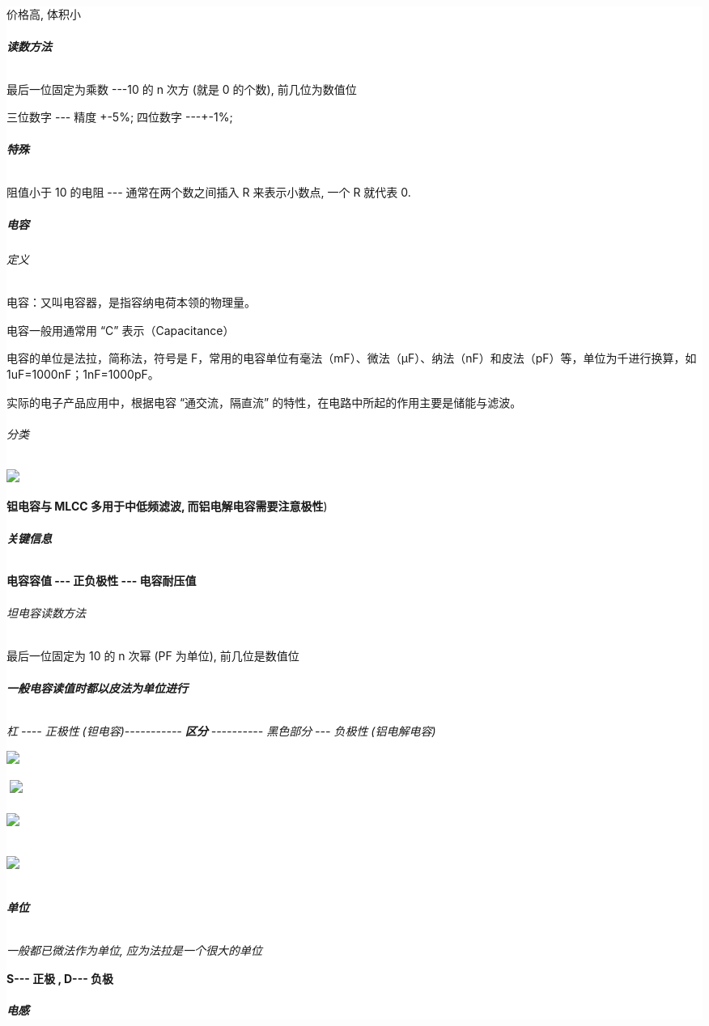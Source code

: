 价格高, 体积小

###### **读数方法**

最后一位固定为乘数 ---10 的 n 次方 (就是 0 的个数), 前几位为数值位

三位数字 --- 精度 +-5%; 四位数字 ---+-1%;

###### **特殊**

阻值小于 10 的电阻 --- 通常在两个数之间插入 R 来表示小数点, 一个 R 就代表 0.

##### 电容

###### 定义

电容：又叫电容器，是指容纳电荷本领的物理量。

电容一般用通常用 “C” 表示（Capacitance）

电容的单位是法拉，简称法，符号是 F，常用的电容单位有毫法（mF）、微法（μF）、纳法（nF）和皮法（pF）等，单位为千进行换算，如 1uF=1000nF；1nF=1000pF。

实际的电子产品应用中，根据电容 “通交流，隔直流” 的特性，在电路中所起的作用主要是储能与滤波。

###### 分类

![](https://i-blog.csdnimg.cn/blog_migrate/eb1598dbf67e447d31ec7551b3118cfc.png)

**钽电容与 MLCC 多用于中低频滤波, 而铝电解电容需要注意极性**)

###### **关键信息**

**电容容值 --- 正负极性 --- 电容耐压值**

###### 坦电容读数方法

最后一位固定为 10 的 n 次幂 (PF 为单位), 前几位是数值位

###### **一般电容读值时都以皮法为单位进行**

_杠 ---- 正极性 (钽电容)----------- **区分** ---------- 黑色部分 --- 负极性 (铝电解电容)_

![](https://i-blog.csdnimg.cn/blog_migrate/e26ba8996c183d29ede414e0f372de5f.png)

 ![](https://i-blog.csdnimg.cn/blog_migrate/4c9bcf00805fcbc5929ef0b73e31be16.png)

###### ![](https://i-blog.csdnimg.cn/blog_migrate/53338952fdddb4bd14f4bac461f46fa7.png)

###### ![](https://i-blog.csdnimg.cn/blog_migrate/050cac1b7ef7af02d897db5ea5d290e6.png)

###### **单位**

_一般都已微法作为单位, 应为法拉是一个很大的单位_

**S--- 正极 , D--- 负极**

##### 电感
